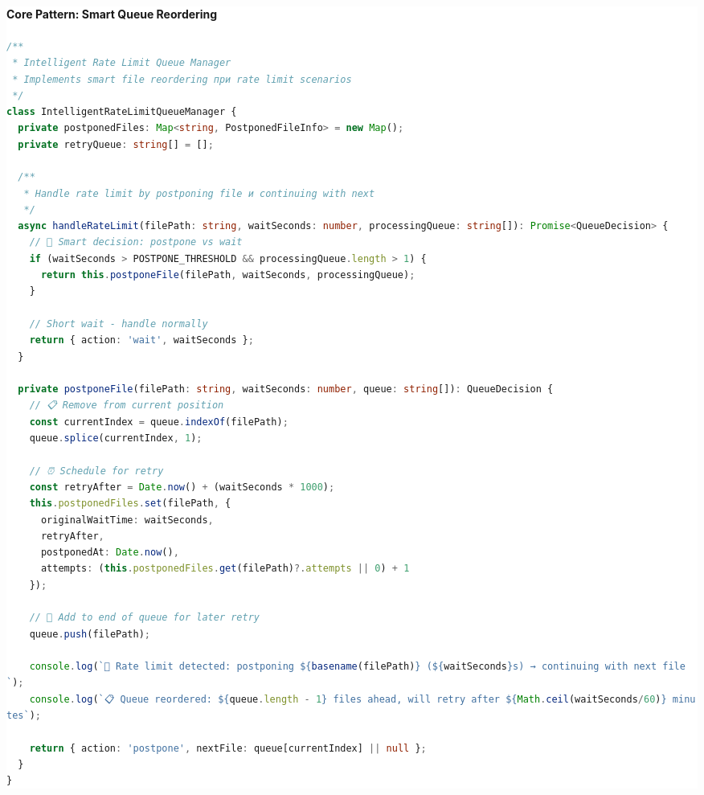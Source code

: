 #### Core Pattern: **Smart Queue Reordering**
```typescript
/**
 * Intelligent Rate Limit Queue Manager
 * Implements smart file reordering при rate limit scenarios
 */
class IntelligentRateLimitQueueManager {
  private postponedFiles: Map<string, PostponedFileInfo> = new Map();
  private retryQueue: string[] = [];
  
  /**
   * Handle rate limit by postponing file и continuing with next
   */
  async handleRateLimit(filePath: string, waitSeconds: number, processingQueue: string[]): Promise<QueueDecision> {
    // 🎯 Smart decision: postpone vs wait
    if (waitSeconds > POSTPONE_THRESHOLD && processingQueue.length > 1) {
      return this.postponeFile(filePath, waitSeconds, processingQueue);
    }
    
    // Short wait - handle normally
    return { action: 'wait', waitSeconds };
  }
  
  private postponeFile(filePath: string, waitSeconds: number, queue: string[]): QueueDecision {
    // 📋 Remove from current position
    const currentIndex = queue.indexOf(filePath);
    queue.splice(currentIndex, 1);
    
    // ⏰ Schedule for retry
    const retryAfter = Date.now() + (waitSeconds * 1000);
    this.postponedFiles.set(filePath, {
      originalWaitTime: waitSeconds,
      retryAfter,
      postponedAt: Date.now(),
      attempts: (this.postponedFiles.get(filePath)?.attempts || 0) + 1
    });
    
    // 🔄 Add to end of queue for later retry
    queue.push(filePath);
    
    console.log(`🔄 Rate limit detected: postponing ${basename(filePath)} (${waitSeconds}s) → continuing with next file`);
    console.log(`📋 Queue reordered: ${queue.length - 1} files ahead, will retry after ${Math.ceil(waitSeconds/60)} minutes`);
    
    return { action: 'postpone', nextFile: queue[currentIndex] || null };
  }
}
```
